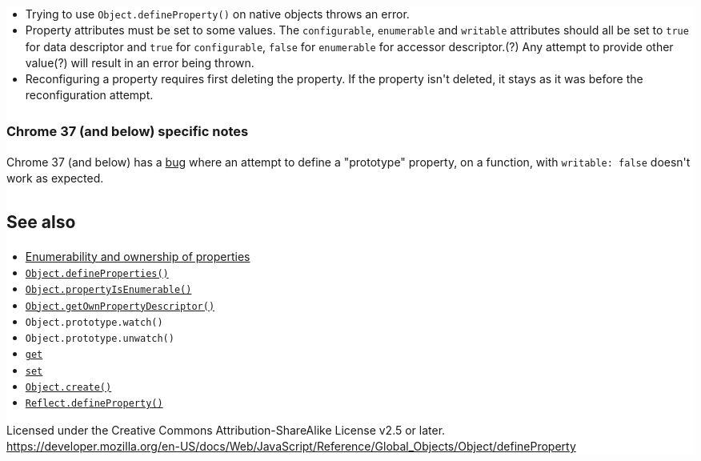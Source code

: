 -   Trying to use `Object.defineProperty()` on native objects throws an error.
-   Property attributes must be set to some values. The `configurable`, `enumerable` and `writable` attributes should all be set to `true` for data descriptor and `true` for `configurable`, `false` for `enumerable` for accessor descriptor.(?) Any attempt to provide other value(?) will result in an error being thrown.
-   Reconfiguring a property requires first deleting the property. If the property isn't deleted, it stays as it was before the reconfiguration attempt.

### Chrome 37 (and below) specific notes

Chrome 37 (and below) has a [bug](https://bugs.chromium.org/p/v8/issues/detail?id=3448) where an attempt to define a "prototype" property, on a function, with `writable: false` doesn't work as expected.

## See also

-   [Enumerability and ownership of properties](https://developer.mozilla.org/en-US/docs/Web/JavaScript/Enumerability_and_ownership_of_properties)
-   [`Object.defineProperties()`](defineproperties)
-   [`Object.propertyIsEnumerable()`](propertyisenumerable)
-   [`Object.getOwnPropertyDescriptor()`](getownpropertydescriptor)
-   <span class="page-not-created">`Object.prototype.watch()`</span>
-   <span class="page-not-created">`Object.prototype.unwatch()`</span>
-   [`get`](../../functions/get)
-   [`set`](../../functions/set)
-   [`Object.create()`](create)
-   [`Reflect.defineProperty()`](../reflect/defineproperty)

 
Licensed under the Creative Commons Attribution-ShareAlike License v2.5 or later.  
<a href="https://developer.mozilla.org/en-US/docs/Web/JavaScript/Reference/Global_Objects/Object/defineProperty" class="_attribution-link">https://developer.mozilla.org/en-US/docs/Web/JavaScript/Reference/Global_Objects/Object/defineProperty</a>
